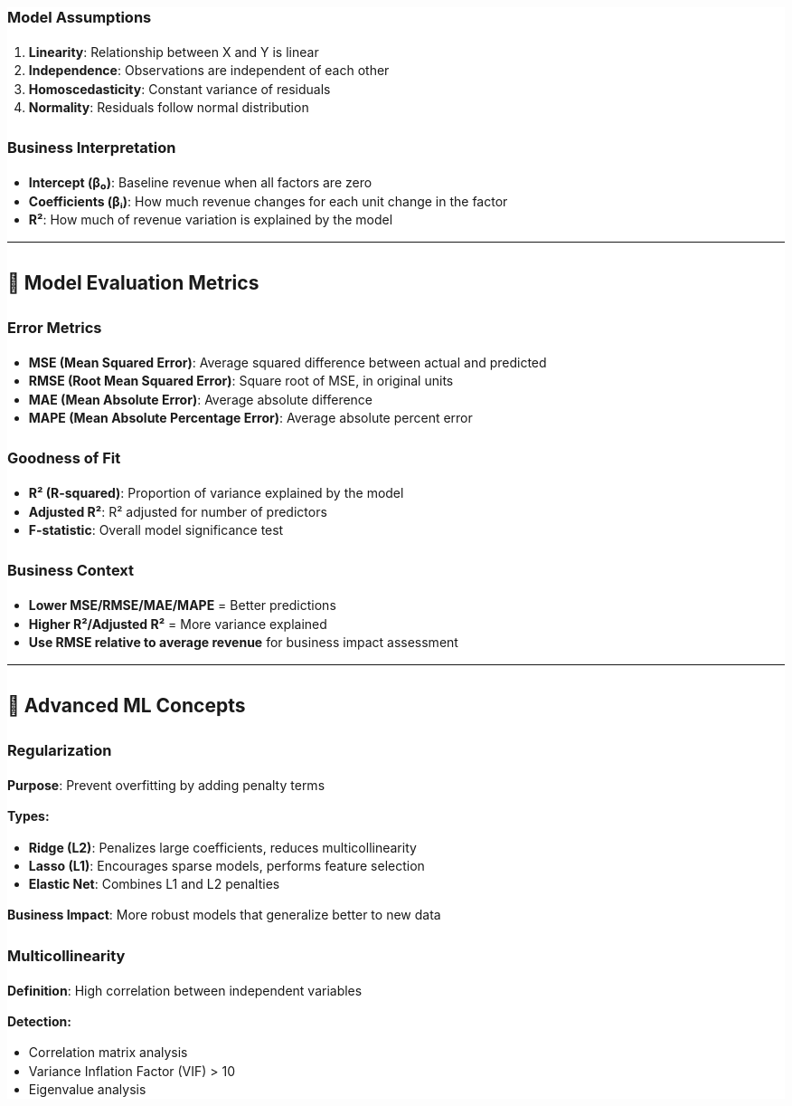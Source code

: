 ### **Model Assumptions**
1. **Linearity**: Relationship between X and Y is linear
2. **Independence**: Observations are independent of each other
3. **Homoscedasticity**: Constant variance of residuals
4. **Normality**: Residuals follow normal distribution

### **Business Interpretation**
- **Intercept (β₀)**: Baseline revenue when all factors are zero
- **Coefficients (βᵢ)**: How much revenue changes for each unit change in the factor
- **R²**: How much of revenue variation is explained by the model

---

## 🎯 Model Evaluation Metrics

### **Error Metrics**
- **MSE (Mean Squared Error)**: Average squared difference between actual and predicted
- **RMSE (Root Mean Squared Error)**: Square root of MSE, in original units
- **MAE (Mean Absolute Error)**: Average absolute difference
- **MAPE (Mean Absolute Percentage Error)**: Average absolute percent error

### **Goodness of Fit**
- **R² (R-squared)**: Proportion of variance explained by the model
- **Adjusted R²**: R² adjusted for number of predictors
- **F-statistic**: Overall model significance test

### **Business Context**
- **Lower MSE/RMSE/MAE/MAPE** = Better predictions
- **Higher R²/Adjusted R²** = More variance explained
- **Use RMSE relative to average revenue** for business impact assessment

---

## 🔧 Advanced ML Concepts

### **Regularization**
**Purpose**: Prevent overfitting by adding penalty terms

**Types:**
- **Ridge (L2)**: Penalizes large coefficients, reduces multicollinearity
- **Lasso (L1)**: Encourages sparse models, performs feature selection
- **Elastic Net**: Combines L1 and L2 penalties

**Business Impact**: More robust models that generalize better to new data

### **Multicollinearity**
**Definition**: High correlation between independent variables

**Detection:**
- Correlation matrix analysis
- Variance Inflation Factor (VIF) > 10
- Eigenvalue analysis
